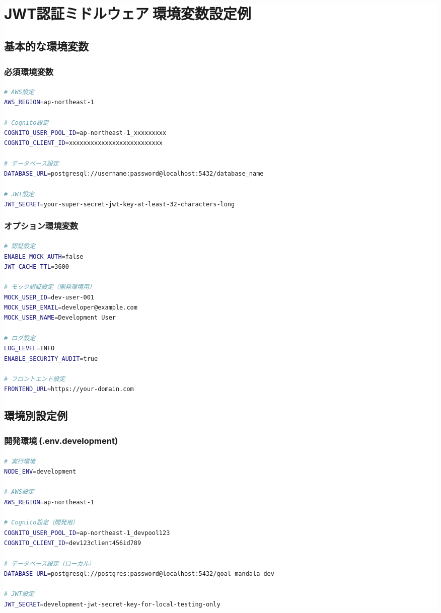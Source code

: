 # JWT認証ミドルウェア 環境変数設定例

## 基本的な環境変数

### 必須環境変数

```bash
# AWS設定
AWS_REGION=ap-northeast-1

# Cognito設定
COGNITO_USER_POOL_ID=ap-northeast-1_xxxxxxxxx
COGNITO_CLIENT_ID=xxxxxxxxxxxxxxxxxxxxxxxxxx

# データベース設定
DATABASE_URL=postgresql://username:password@localhost:5432/database_name

# JWT設定
JWT_SECRET=your-super-secret-jwt-key-at-least-32-characters-long
```

### オプション環境変数

```bash
# 認証設定
ENABLE_MOCK_AUTH=false
JWT_CACHE_TTL=3600

# モック認証設定（開発環境用）
MOCK_USER_ID=dev-user-001
MOCK_USER_EMAIL=developer@example.com
MOCK_USER_NAME=Development User

# ログ設定
LOG_LEVEL=INFO
ENABLE_SECURITY_AUDIT=true

# フロントエンド設定
FRONTEND_URL=https://your-domain.com
```

## 環境別設定例

### 開発環境 (.env.development)

```bash
# 実行環境
NODE_ENV=development

# AWS設定
AWS_REGION=ap-northeast-1

# Cognito設定（開発用）
COGNITO_USER_POOL_ID=ap-northeast-1_devpool123
COGNITO_CLIENT_ID=dev123client456id789

# データベース設定（ローカル）
DATABASE_URL=postgresql://postgres:password@localhost:5432/goal_mandala_dev

# JWT設定
JWT_SECRET=development-jwt-secret-key-for-local-testing-only

```
